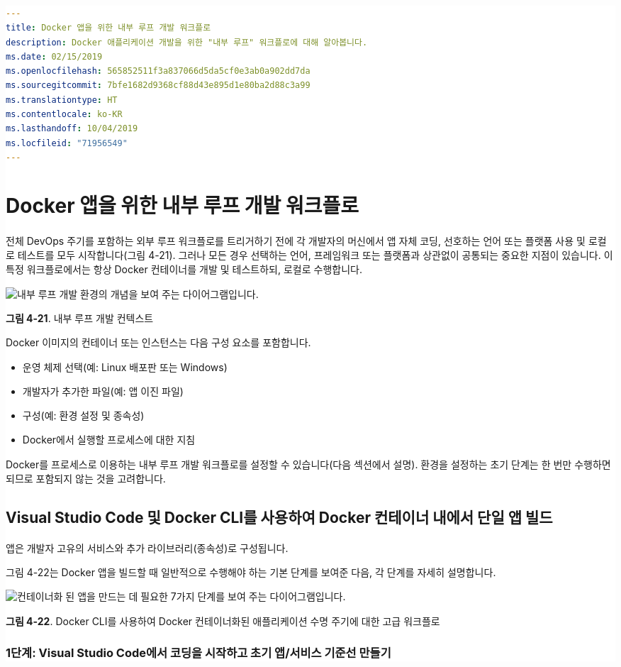 ```yaml
---
title: Docker 앱을 위한 내부 루프 개발 워크플로
description: Docker 애플리케이션 개발을 위한 "내부 루프" 워크플로에 대해 알아봅니다.
ms.date: 02/15/2019
ms.openlocfilehash: 565852511f3a837066d5da5cf0e3ab0a902dd7da
ms.sourcegitcommit: 7bfe1682d9368cf88d43e895d1e80ba2d88c3a99
ms.translationtype: HT
ms.contentlocale: ko-KR
ms.lasthandoff: 10/04/2019
ms.locfileid: "71956549"
---
```

# <a name="inner-loop-development-workflow-for-docker-apps"></a>Docker 앱을 위한 내부 루프 개발 워크플로

전체 DevOps 주기를 포함하는 외부 루프 워크플로를 트리거하기 전에 각 개발자의 머신에서 앱 자체 코딩, 선호하는 언어 또는 플랫폼 사용 및 로컬로 테스트를 모두 시작합니다(그림 4-21). 그러나 모든 경우 선택하는 언어, 프레임워크 또는 플랫폼과 상관없이 공통되는 중요한 지점이 있습니다. 이 특정 워크플로에서는 항상 Docker 컨테이너를 개발 및 테스트하되, 로컬로 수행합니다.

![내부 루프 개발 환경의 개념을 보여 주는 다이어그램입니다.](./media/docker-apps-inner-loop-workflow/inner-loop-development-context.png)

**그림 4-21**. 내부 루프 개발 컨텍스트

Docker 이미지의 컨테이너 또는 인스턴스는 다음 구성 요소를 포함합니다.

- 운영 체제 선택(예: Linux 배포판 또는 Windows)

- 개발자가 추가한 파일(예: 앱 이진 파일)

- 구성(예: 환경 설정 및 종속성)

- Docker에서 실행할 프로세스에 대한 지침

Docker를 프로세스로 이용하는 내부 루프 개발 워크플로를 설정할 수 있습니다(다음 섹션에서 설명). 환경을 설정하는 초기 단계는 한 번만 수행하면 되므로 포함되지 않는 것을 고려합니다.

## <a name="building-a-single-app-within-a-docker-container-using-visual-studio-code-and-docker-cli"></a>Visual Studio Code 및 Docker CLI를 사용하여 Docker 컨테이너 내에서 단일 앱 빌드

앱은 개발자 고유의 서비스와 추가 라이브러리(종속성)로 구성됩니다.

그림 4-22는 Docker 앱을 빌드할 때 일반적으로 수행해야 하는 기본 단계를 보여준 다음, 각 단계를 자세히 설명합니다.

![컨테이너화 된 앱을 만드는 데 필요한 7가지 단계를 보여 주는 다이어그램입니다.](./media/docker-apps-inner-loop-workflow/life-cycle-containerized-apps-docker-cli.png)

**그림 4-22**. Docker CLI를 사용하여 Docker 컨테이너화된 애플리케이션 수명 주기에 대한 고급 워크플로

### <a name="step-1-start-coding-in-visual-studio-code-and-create-your-initial-appservice-baseline"></a>1단계: Visual Studio Code에서 코딩을 시작하고 초기 앱/서비스 기준선 만들기
